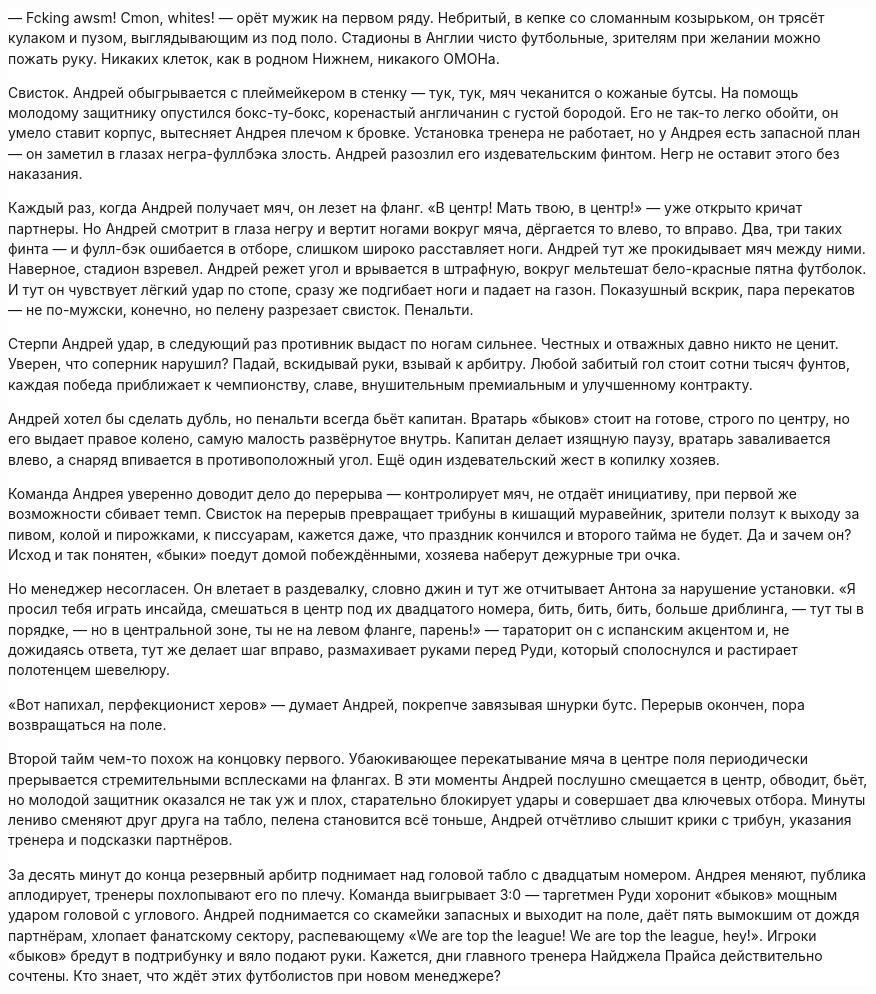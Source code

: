— Fcking awsm! Cmon, whites! — орёт мужик на первом ряду. Небритый, в кепке со сломанным козырьком, он трясёт кулаком и пузом, выглядывающим из под поло. Стадионы в Англии чисто футбольные, зрителям при желании можно пожать руку. Никаких клеток, как в родном Нижнем, никакого ОМОНа.

Свисток. Андрей обыгрывается с плеймейкером в стенку — тук, тук, мяч чеканится о кожаные бутсы. На помощь молодому защитнику опустился бокс-ту-бокс, коренастый англичанин с густой бородой. Его не так-то легко обойти, он умело ставит корпус, вытесняет Андрея плечом к бровке. Установка тренера не работает, но у Андрея есть запасной план — он заметил в глазах негра-фуллбэка злость. Андрей разозлил его издевательским финтом. Негр не оставит этого без наказания.

Каждый раз, когда Андрей получает мяч, он лезет на фланг. «В центр! Мать твою, в центр!» — уже открыто кричат партнеры. Но Андрей смотрит в глаза негру и вертит ногами вокруг мяча, дёргается то влево, то вправо. Два, три таких финта — и фулл-бэк ошибается в отборе, слишком широко расставляет ноги. Андрей тут же прокидывает мяч между ними. Наверное, стадион взревел. Андрей режет угол и врывается в штрафную, вокруг мельтешат бело-красные пятна футболок. И тут он чувствует лёгкий удар по стопе, сразу же подгибает ноги и падает на газон. Показушный вскрик, пара перекатов — не по-мужски, конечно, но пелену разрезает свисток. Пенальти.

Стерпи Андрей удар, в следующий раз противник выдаст по ногам сильнее. Честных и отважных давно никто не ценит. Уверен, что соперник нарушил? Падай, вскидывай руки, взывай к арбитру. Любой забитый гол стоит сотни тысяч фунтов, каждая победа приближает к чемпионству, славе, внушительным премиальным и улучшенному контракту.

Андрей хотел бы сделать дубль, но пенальти всегда бьёт капитан. Вратарь «быков» стоит на готове, строго по центру, но его выдает правое колено, самую малость развёрнутое внутрь. Капитан делает изящную паузу, вратарь заваливается влево, а снаряд впивается в противоположный угол. Ещё один издевательский жест в копилку хозяев.

Команда Андрея уверенно доводит дело до перерыва — контролирует мяч, не отдаёт инициативу, при первой же возможности сбивает темп. Свисток на перерыв превращает трибуны в кишащий муравейник, зрители ползут к выходу за пивом, колой и пирожками, к писсуарам, кажется даже, что праздник кончился и второго тайма не будет. Да и зачем он? Исход и так понятен, «быки» поедут домой побеждёнными, хозяева наберут дежурные три очка.

Но менеджер несогласен. Он влетает в раздевалку, словно джин и тут же отчитывает Антона за нарушение установки. «Я просил тебя играть инсайда, смешаться в центр под их двадцатого номера, бить, бить, бить, больше дриблинга, — тут ты в порядке, — но в центральной зоне, ты не на левом фланге, парень!» — тараторит он с испанским акцентом и, не дожидаясь ответа, тут же делает шаг вправо, размахивает руками перед Руди, который сполоснулся и растирает полотенцем шевелюру.

«Вот напихал, перфекционист херов»  — думает Андрей, покрепче завязывая шнурки бутс. Перерыв окончен, пора возвращаться на поле.

Второй тайм чем-то похож на концовку первого. Убаюкивающее перекатывание мяча в центре поля периодически прерывается стремительными всплесками на флангах. В эти моменты Андрей послушно смещается в центр, обводит, бьёт, но молодой защитник оказался не так уж и плох, старательно блокирует удары и совершает два ключевых отбора. Минуты лениво сменяют друг друга на табло, пелена становится всё тоньше, Андрей отчётливо слышит крики с трибун, указания тренера и подсказки партнёров.

За десять минут до конца резервный арбитр поднимает над головой табло с двадцатым номером. Андрея меняют, публика аплодирует, тренеры похлопывают его по плечу. Команда выигрывает 3:0 — таргетмен Руди хоронит «быков» мощным ударом головой с углового. Андрей поднимается со скамейки запасных и выходит на поле, даёт пять вымокшим от дождя партнёрам, хлопает фанатскому сектору, распевающему «We are top the league! We are top the league, hey!». Игроки «быков» бредут в подтрибунку и вяло подают руки. Кажется, дни главного тренера Найджела Прайса действительно сочтены. Кто знает, что ждёт этих футболистов при новом менеджере?
